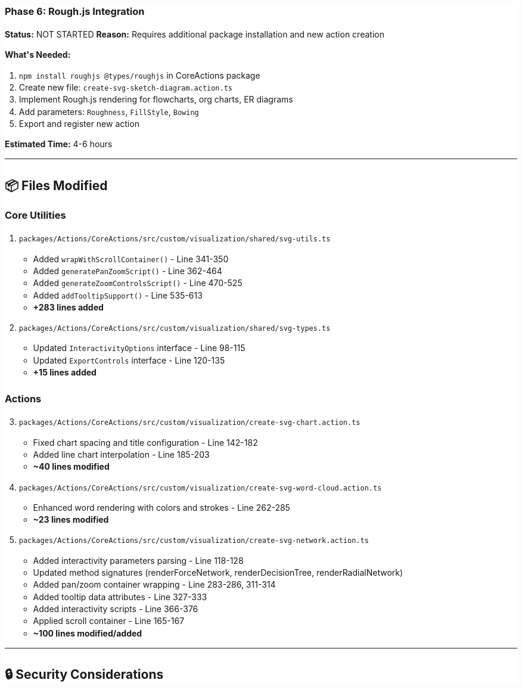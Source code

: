 ### Phase 6: Rough.js Integration
**Status:** NOT STARTED
**Reason:** Requires additional package installation and new action creation

**What's Needed:**
1. `npm install roughjs @types/roughjs` in CoreActions package
2. Create new file: `create-svg-sketch-diagram.action.ts`
3. Implement Rough.js rendering for flowcharts, org charts, ER diagrams
4. Add parameters: `Roughness`, `FillStyle`, `Bowing`
5. Export and register new action

**Estimated Time:** 4-6 hours

---

## 📦 Files Modified

### Core Utilities
1. `packages/Actions/CoreActions/src/custom/visualization/shared/svg-utils.ts`
   - Added `wrapWithScrollContainer()` - Line 341-350
   - Added `generatePanZoomScript()` - Line 362-464
   - Added `generateZoomControlsScript()` - Line 470-525
   - Added `addTooltipSupport()` - Line 535-613
   - **+283 lines added**

2. `packages/Actions/CoreActions/src/custom/visualization/shared/svg-types.ts`
   - Updated `InteractivityOptions` interface - Line 98-115
   - Updated `ExportControls` interface - Line 120-135
   - **+15 lines added**

### Actions
3. `packages/Actions/CoreActions/src/custom/visualization/create-svg-chart.action.ts`
   - Fixed chart spacing and title configuration - Line 142-182
   - Added line chart interpolation - Line 185-203
   - **~40 lines modified**

4. `packages/Actions/CoreActions/src/custom/visualization/create-svg-word-cloud.action.ts`
   - Enhanced word rendering with colors and strokes - Line 262-285
   - **~23 lines modified**

5. `packages/Actions/CoreActions/src/custom/visualization/create-svg-network.action.ts`
   - Added interactivity parameters parsing - Line 118-128
   - Updated method signatures (renderForceNetwork, renderDecisionTree, renderRadialNetwork)
   - Added pan/zoom container wrapping - Line 283-286, 311-314
   - Added tooltip data attributes - Line 327-333
   - Added interactivity scripts - Line 366-376
   - Applied scroll container - Line 165-167
   - **~100 lines modified/added**

---

## 🔒 Security Considerations

